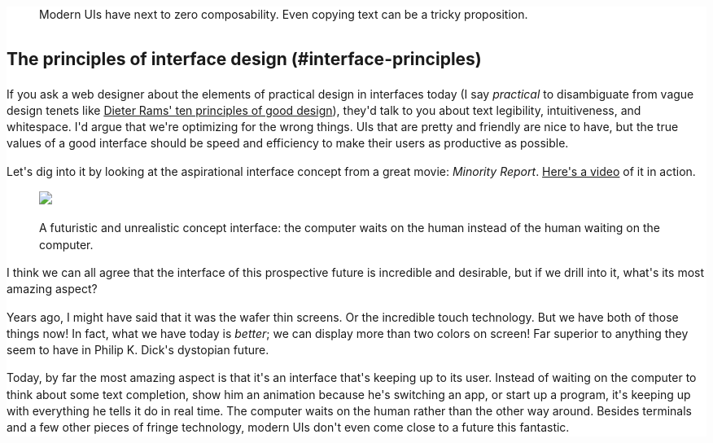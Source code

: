 <figure>
  <p>
    <video controls loop class="overflowing">
      <source src="/assets/interfaces/uncomposable.mp4" type="video/mp4">
    </video>
  </p>
  <figcaption>Modern UIs have next to zero composability.
    Even copying text can be a tricky proposition.
    </figcaption>
</figure>

## The principles of interface design (#interface-principles)

If you ask a web designer about the elements of practical
design in interfaces today (I say _practical_ to
disambiguate from vague design tenets like [Dieter Rams'
ten principles of good design][dieter-rams]), they'd talk
to you about text legibility, intuitiveness, and
whitespace. I'd argue that we're optimizing for the wrong
things. UIs that are pretty and friendly are nice to have,
but the true values of a good interface should be speed
and efficiency to make their users as productive as
possible.

Let's dig into it by looking at the aspirational interface
concept from a great movie: _Minority Report_. [Here's a
video][minority-report] of it in action.

<figure>
  <p>
    <a href="https://www.youtube.com/watch?v=PJqbivkm0Ms">
      <img src="/assets/interfaces/minority-report.jpg" data-rjs="2" class="overflowing">
    </a>
  </p>
  <figcaption>A futuristic and unrealistic concept interface:
    the computer waits on the human instead of the human
    waiting on the computer.</figcaption>
</figure>

I think we can all agree that the interface of this
prospective future is incredible and desirable, but if we
drill into it, what's its most amazing aspect?

Years ago, I might have said that it was the wafer thin
screens. Or the incredible touch technology. But we have
both of those things now! In fact, what we have today is
_better_; we can display more than two colors on screen!
Far superior to anything they seem to have in Philip K.
Dick's dystopian future.

Today, by far the most amazing aspect is that it's an
interface that's keeping up to its user. Instead of waiting
on the computer to think about some text completion, show
him an animation because he's switching an app, or start up
a program, it's keeping up with everything he tells it do
in real time. The computer waits on the human rather than
the other way around. Besides terminals and a few other
pieces of fringe technology, modern UIs don't even come
close to a future this fantastic.


[dieter-rams]: https://www.vitsoe.com/us/about/good-design
[minority-report]: https://www.youtube.com/watch?v=PJqbivkm0Ms